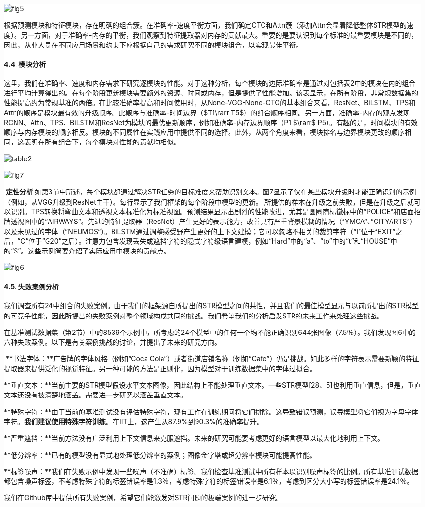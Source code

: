 ![fig5](images/WhatIsWrongInSTR/fig5.png)

​		根据预测模块和特征模块，存在明确的组合簇。在准确率-速度平衡方面，我们确定CTC和Attn簇（添加Attn会显着降低整体STR模型的速度）。另一方面，对于准确率-内存的平衡，我们观察到特征提取器对内存的贡献最大。重要的是要认识到每个标准的最重要模块是不同的，因此，从业人员在不同应用场景和约束下应根据自己的需求研究不同的模块组合，以实现最佳平衡。

#### 4.4. 模块分析

​		这里，我们在准确率、速度和内存需求下研究逐模块的性能。对于这种分析，每个模块的边际准确率是通过对包括表2中的模块在内的组合进行平均计算得出的。在每个阶段更新模块需要额外的资源、时间或内存，但是提供了性能增加。该表显示，在所有阶段，非常规数据集的性能提高约为常规基准的两倍。在比较准确率提高和时间使用时，从None-VGG-None-CTC的基本组合来看，ResNet、BiLSTM、TPS和Attn的顺序是模块最有效的升级顺序。此顺序与准确率-时间边界（$T1\rarr T5$）的组合顺序相同。另一方面，准确率-内存的观点发现RCNN、Attn、TPS、BiLSTM和ResNet为模块的最优更新顺序，例如准确率-内存边界顺序（P1 $\rarr$ P5）。有趣的是，时间模块的有效顺序与内存模块的顺序相反。模块的不同属性在实践应用中提供不同的选择。此外，从两个角度来看，模块排名与边界模块更改的顺序相同，这表明在所有组合下，每个模块对性能的贡献均相似。

![table2](images/WhatIsWrongInSTR/table2.png)

![fig7](images/WhatIsWrongInSTR/fig7.png)

​		**定性分析**	如第3节中所述，每个模块都通过解决STR任务的目标难度来帮助识别文本。图7显示了仅在某些模块升级时才能正确识别的示例（例如，从VGG升级到ResNet主干）。每行显示了我们框架的每个阶段中模型的更新。 所提供的样本在升级之前失败，但是在升级之后就可以识别。TPS转换将弯曲文本和透视文本标准化为标准视图。预测结果显示出剧烈的性能改进，尤其是圆圈商标徽标中的“POLICE”和店面招牌透视图中的“AIRWAYS”。先进的特征提取器（ResNet）产生更好的表示能力，改善具有严重背景模糊的情况（”YMCA“、”CITYARTS“）以及未见过的字体（”NEUMOS“）。BiLSTM通过调整感受野产生更好的上下文建模；它可以忽略不相关的裁剪字符（“I”位于“EXIT”之后，“C”位于“G20”之后）。注意力包含发现丢失或遮挡字符的隐式字符级语言建模，例如“Hard”中的“a”、“to”中的“t”和“HOUSE”中的“S”。这些示例简要介绍了实际应用中模块的贡献点。

![fig6](images/WhatIsWrongInSTR/fig6.png)

#### 4.5.  失败案例分析

​		我们调查所有24中组合的失败案例。由于我们的框架源自所提出的STR模型之间的共性，并且我们的最佳模型显示与以前所提出的STR模型的可竞争性能，因此所提出的失败案例对整个领域构成共同的挑战。我们希望我们的分析启发STR的未来工作来处理这些挑战。

​		在基准测试数据集（第2节）中的8539个示例中，所考虑的24个模型中的任何一个均不能正确识别644张图像（7.5％）。我们发现图6中的六种失败案例。以下是有关案例挑战的讨论，并提出了未来的研究方向。

​		**书法字体：**广告牌的字体风格（例如“Coca Cola”）或者街道店铺名称（例如“Cafe”）仍是挑战。如此多样的字符表示需要新颖的特征提取器来提供泛化的视觉特征。另一种可能的方法是正则化，因为模型对于训练数据集中的字体过拟合。

​		**垂直文本：**当前主要的STR模型假设水平文本图像，因此结构上不能处理垂直文本。一些STR模型[28、5]也利用垂直信息，但是，垂直文本还没有被清楚地涵盖。需要进一步研究以涵盖垂直文本。

​		**特殊字符：**由于当前的基准测试没有评估特殊字符，现有工作在训练期间将它们排除。这导致错误预测，误导模型将它们视为字母字体字符。**我们建议使用特殊字符训练**。在IIT上，这产生从87.9%到90.3%的准确率提升。

​		**严重遮挡：**当前方法没有广泛利用上下文信息来克服遮挡。未来的研究可能要考虑更好的语言模型以最大化地利用上下文。

​		**低分辨率：**已有的模型没有显式地处理低分辨率的案例；图像金字塔或超分辨率模块可能提高性能。

​		**标签噪声：**我们在失败示例中发现一些噪声（不准确）标签。我们检查基准测试中所有样本以识别噪声标签的比例。所有基准测试数据都包含噪声标签，不考虑特殊字符的标签错误率是1.3％，考虑特殊字符的标签错误率是6.1％，考虑到区分大小写的标签错误率是24.1％。

​		我们在Github库中提供所有失败案例，希望它们能激发对STR问题的极端案例的进一步研究。
